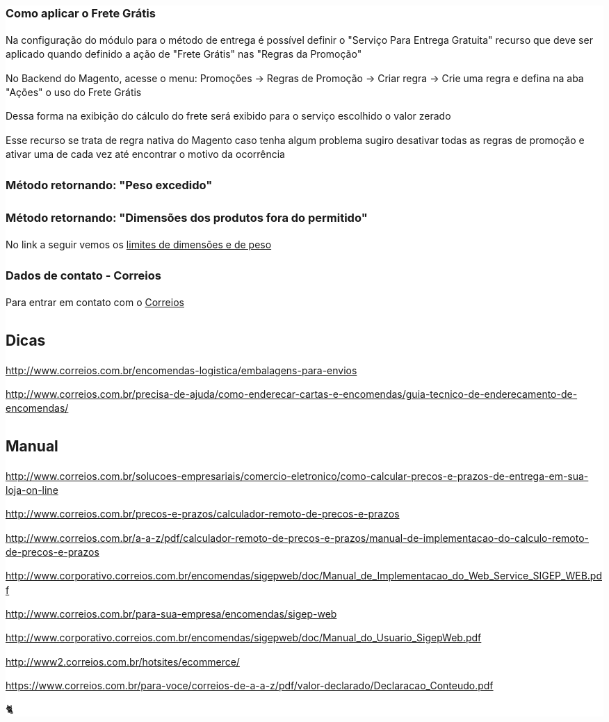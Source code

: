 ### Como aplicar o Frete Grátis

Na configuração do módulo para o método de entrega é possível definir o "Serviço Para Entrega Gratuita" recurso que deve ser aplicado quando definido a ação de "Frete Grátis" nas "Regras da Promoção"

No Backend do Magento, acesse o menu: Promoções -> Regras de Promoção -> Criar regra -> Crie uma regra e defina na aba "Ações" o uso do Frete Grátis

Dessa forma na exibição do cálculo do frete será exibido para o serviço escolhido o valor zerado

Esse recurso se trata de regra nativa do Magento caso tenha algum problema sugiro desativar todas as regras de promoção e ativar uma de cada vez até encontrar o motivo da ocorrência

### Método retornando: "Peso excedido"
### Método retornando: "Dimensões dos produtos fora do permitido"

No link a seguir vemos os [limites de dimensões e de peso][limites-de-dimensoes-e-de-peso]

### Dados de contato - Correios

Para entrar em contato com o [Correios][contact-correios]

## Dicas

http://www.correios.com.br/encomendas-logistica/embalagens-para-envios

http://www.correios.com.br/precisa-de-ajuda/como-enderecar-cartas-e-encomendas/guia-tecnico-de-enderecamento-de-encomendas/

## Manual

http://www.correios.com.br/solucoes-empresariais/comercio-eletronico/como-calcular-precos-e-prazos-de-entrega-em-sua-loja-on-line

http://www.correios.com.br/precos-e-prazos/calculador-remoto-de-precos-e-prazos

http://www.correios.com.br/a-a-z/pdf/calculador-remoto-de-precos-e-prazos/manual-de-implementacao-do-calculo-remoto-de-precos-e-prazos

http://www.corporativo.correios.com.br/encomendas/sigepweb/doc/Manual_de_Implementacao_do_Web_Service_SIGEP_WEB.pdf

http://www.correios.com.br/para-sua-empresa/encomendas/sigep-web

http://www.corporativo.correios.com.br/encomendas/sigepweb/doc/Manual_do_Usuario_SigepWeb.pdf

http://www2.correios.com.br/hotsites/ecommerce/

https://www.correios.com.br/para-voce/correios-de-a-a-z/pdf/valor-declarado/Declaracao_Conteudo.pdf

:cat2:


[checkmark]: https://raw.githubusercontent.com/mozgbrasil/mozgbrasil.github.io/master/assets/images/logos/logo_32_32.png "MOZG"
[url-method]: http://correios.com.br/
[requerimentos]: http://mozgbrasil.github.io/requerimentos/
[limites-de-dimensoes-e-de-peso]: http://www.correios.com.br/para-voce/precisa-de-ajuda/limites-de-dimensoes-e-de-peso
[mao-propria-mp]: http://www.correios.com.br/para-voce/correios-de-a-a-z/mao-propria-mp
[aviso-de-recebimento-ar]: http://www.correios.com.br/para-voce/correios-de-a-a-z/aviso-de-recebimento-ar
[valor-declarado]: http://www.correios.com.br/para-voce/correios-de-a-a-z/valor-declarado
[contact-correios]: http://www2.correios.com.br/sistemas/falecomoscorreios/
[encomendas-prazo]: http://www2.correios.com.br/sistemas/precosprazos/default.cfm
[tickets]: https://cerebrum.freshdesk.com/support/tickets/new
[preco]: http://www.cerebrum.com.br/preco/
[github-boxpacker]: https://github.com/mozgbrasil/magento-boxpacker-php_56#mozgboxpacker
[getcomposer]: https://getcomposer.org/
[uninstall-mods]: https://getcomposer.org/doc/03-cli.md#remove
[artigo-composer]: http://mozg.com.br/ubuntu/composer
[ioncube-loader]: http://www.ioncube.com/loaders.php
[acordo]: http://mozg.com.br/acordo-licenca-usuario-final/